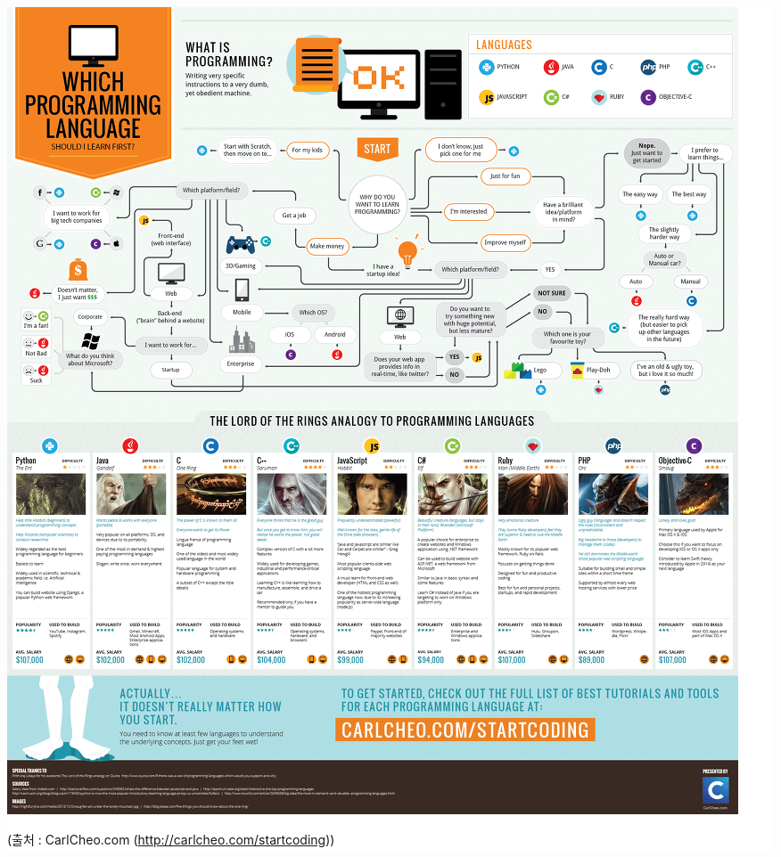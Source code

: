 ![](/assets/images/posts/670/2746053D5774E19B2F0C54.PNG)

(출처 : CarlCheo.com (http://carlcheo.com/startcoding))  

  

  
